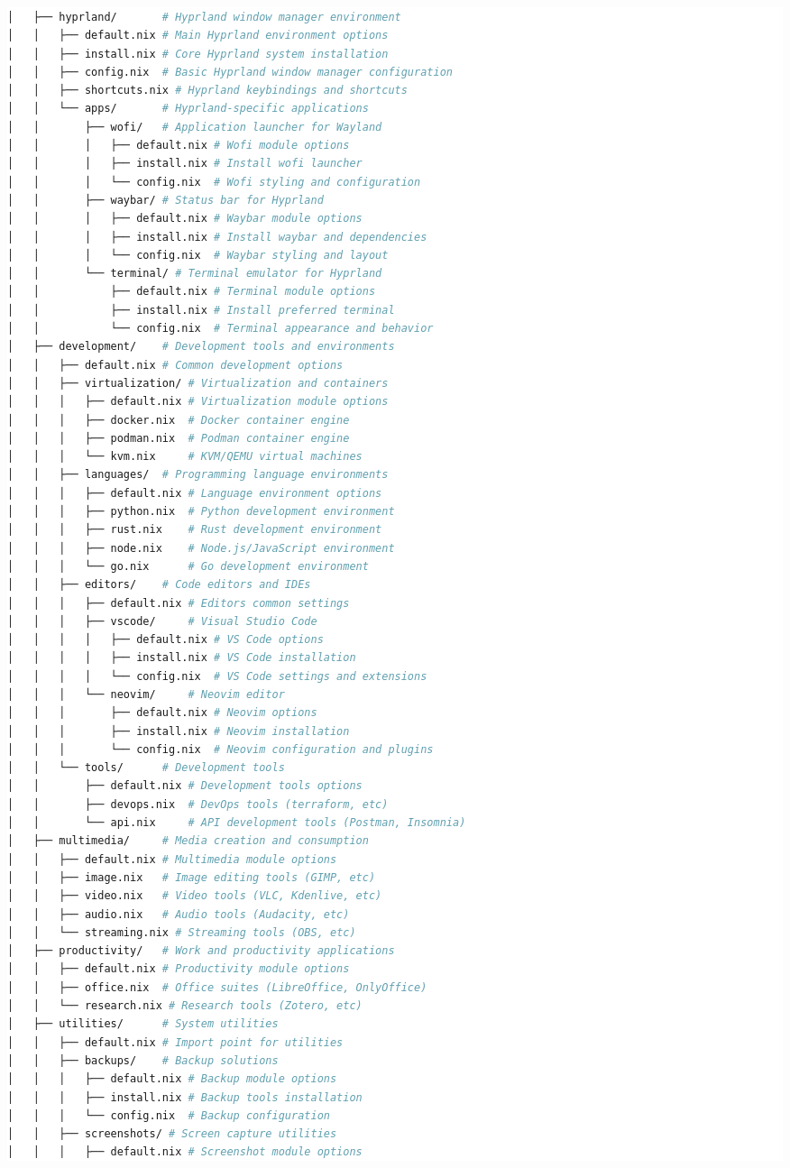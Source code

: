 ```sh
│   ├── hyprland/       # Hyprland window manager environment
│   │   ├── default.nix # Main Hyprland environment options
│   │   ├── install.nix # Core Hyprland system installation
│   │   ├── config.nix  # Basic Hyprland window manager configuration
│   │   ├── shortcuts.nix # Hyprland keybindings and shortcuts
│   │   └── apps/       # Hyprland-specific applications
│   │       ├── wofi/   # Application launcher for Wayland
│   │       │   ├── default.nix # Wofi module options
│   │       │   ├── install.nix # Install wofi launcher
│   │       │   └── config.nix  # Wofi styling and configuration
│   │       ├── waybar/ # Status bar for Hyprland
│   │       │   ├── default.nix # Waybar module options
│   │       │   ├── install.nix # Install waybar and dependencies
│   │       │   └── config.nix  # Waybar styling and layout
│   │       └── terminal/ # Terminal emulator for Hyprland
│   │           ├── default.nix # Terminal module options
│   │           ├── install.nix # Install preferred terminal
│   │           └── config.nix  # Terminal appearance and behavior
│   ├── development/    # Development tools and environments
│   │   ├── default.nix # Common development options
│   │   ├── virtualization/ # Virtualization and containers
│   │   │   ├── default.nix # Virtualization module options
│   │   │   ├── docker.nix  # Docker container engine
│   │   │   ├── podman.nix  # Podman container engine
│   │   │   └── kvm.nix     # KVM/QEMU virtual machines
│   │   ├── languages/  # Programming language environments
│   │   │   ├── default.nix # Language environment options
│   │   │   ├── python.nix  # Python development environment
│   │   │   ├── rust.nix    # Rust development environment
│   │   │   ├── node.nix    # Node.js/JavaScript environment
│   │   │   └── go.nix      # Go development environment
│   │   ├── editors/    # Code editors and IDEs
│   │   │   ├── default.nix # Editors common settings
│   │   │   ├── vscode/     # Visual Studio Code
│   │   │   │   ├── default.nix # VS Code options
│   │   │   │   ├── install.nix # VS Code installation
│   │   │   │   └── config.nix  # VS Code settings and extensions
│   │   │   └── neovim/     # Neovim editor
│   │   │       ├── default.nix # Neovim options
│   │   │       ├── install.nix # Neovim installation
│   │   │       └── config.nix  # Neovim configuration and plugins
│   │   └── tools/      # Development tools
│   │       ├── default.nix # Development tools options
│   │       ├── devops.nix  # DevOps tools (terraform, etc)
│   │       └── api.nix     # API development tools (Postman, Insomnia)
│   ├── multimedia/     # Media creation and consumption
│   │   ├── default.nix # Multimedia module options
│   │   ├── image.nix   # Image editing tools (GIMP, etc)
│   │   ├── video.nix   # Video tools (VLC, Kdenlive, etc)
│   │   ├── audio.nix   # Audio tools (Audacity, etc)
│   │   └── streaming.nix # Streaming tools (OBS, etc)
│   ├── productivity/   # Work and productivity applications
│   │   ├── default.nix # Productivity module options
│   │   ├── office.nix  # Office suites (LibreOffice, OnlyOffice)
│   │   └── research.nix # Research tools (Zotero, etc)
│   ├── utilities/      # System utilities
│   │   ├── default.nix # Import point for utilities
│   │   ├── backups/    # Backup solutions
│   │   │   ├── default.nix # Backup module options
│   │   │   ├── install.nix # Backup tools installation
│   │   │   └── config.nix  # Backup configuration
│   │   ├── screenshots/ # Screen capture utilities
│   │   │   ├── default.nix # Screenshot module options
```